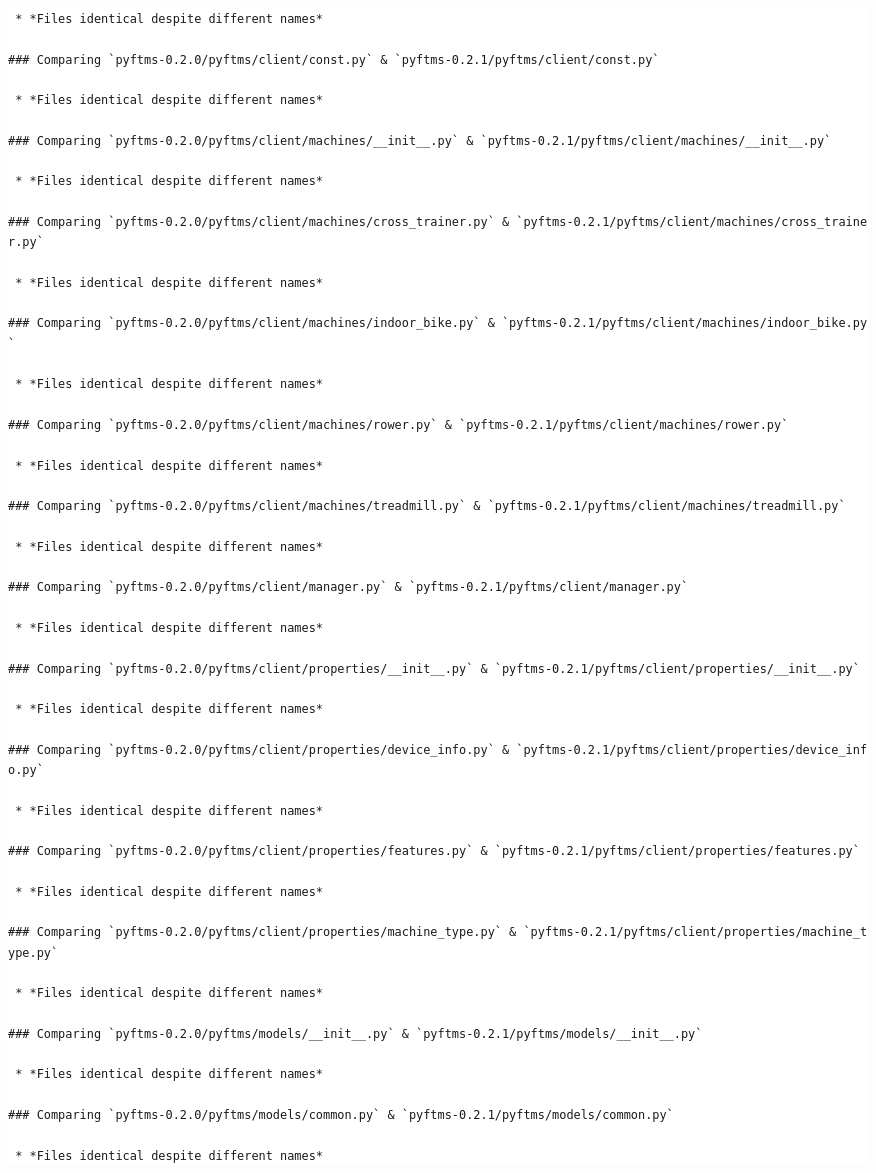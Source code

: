 ```
 * *Files identical despite different names*

### Comparing `pyftms-0.2.0/pyftms/client/const.py` & `pyftms-0.2.1/pyftms/client/const.py`

 * *Files identical despite different names*

### Comparing `pyftms-0.2.0/pyftms/client/machines/__init__.py` & `pyftms-0.2.1/pyftms/client/machines/__init__.py`

 * *Files identical despite different names*

### Comparing `pyftms-0.2.0/pyftms/client/machines/cross_trainer.py` & `pyftms-0.2.1/pyftms/client/machines/cross_trainer.py`

 * *Files identical despite different names*

### Comparing `pyftms-0.2.0/pyftms/client/machines/indoor_bike.py` & `pyftms-0.2.1/pyftms/client/machines/indoor_bike.py`

 * *Files identical despite different names*

### Comparing `pyftms-0.2.0/pyftms/client/machines/rower.py` & `pyftms-0.2.1/pyftms/client/machines/rower.py`

 * *Files identical despite different names*

### Comparing `pyftms-0.2.0/pyftms/client/machines/treadmill.py` & `pyftms-0.2.1/pyftms/client/machines/treadmill.py`

 * *Files identical despite different names*

### Comparing `pyftms-0.2.0/pyftms/client/manager.py` & `pyftms-0.2.1/pyftms/client/manager.py`

 * *Files identical despite different names*

### Comparing `pyftms-0.2.0/pyftms/client/properties/__init__.py` & `pyftms-0.2.1/pyftms/client/properties/__init__.py`

 * *Files identical despite different names*

### Comparing `pyftms-0.2.0/pyftms/client/properties/device_info.py` & `pyftms-0.2.1/pyftms/client/properties/device_info.py`

 * *Files identical despite different names*

### Comparing `pyftms-0.2.0/pyftms/client/properties/features.py` & `pyftms-0.2.1/pyftms/client/properties/features.py`

 * *Files identical despite different names*

### Comparing `pyftms-0.2.0/pyftms/client/properties/machine_type.py` & `pyftms-0.2.1/pyftms/client/properties/machine_type.py`

 * *Files identical despite different names*

### Comparing `pyftms-0.2.0/pyftms/models/__init__.py` & `pyftms-0.2.1/pyftms/models/__init__.py`

 * *Files identical despite different names*

### Comparing `pyftms-0.2.0/pyftms/models/common.py` & `pyftms-0.2.1/pyftms/models/common.py`

 * *Files identical despite different names*

```